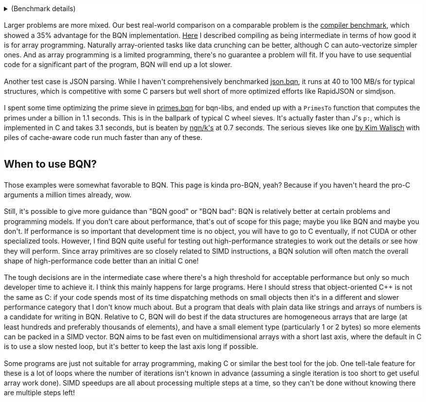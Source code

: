<details><summary>(Benchmark details)</summary></details>

Larger problems are more mixed. Our best real-world comparison on a comparable problem is the [compiler benchmark](bootbench.md), which showed a 35% advantage for the BQN implementation. [Here](codfns.md#is-it-a-good-idea) I described compiling as being intermediate in terms of how good it is for array programming. Naturally array-oriented tasks like data crunching can be better, although C can auto-vectorize simpler ones. And as array programming is a limited programming, there's no guarantee a problem will fit. If you have to use sequential code for a significant part of the program, BQN will end up a lot slower.

Another test case is JSON parsing. While I haven't comprehensively benchmarked [json.bqn](https://github.com/mlochbaum/bqn-libs/blob/master/primes.bqn), it runs at 40 to 100 MB/s for typical structures, which is competitive with some C parsers but well short of more optimized efforts like RapidJSON or simdjson.

I spent some time optimizing the prime sieve in [primes.bqn](https://github.com/mlochbaum/bqn-libs/blob/master/primes.bqn) for bqn-libs, and ended up with a `PrimesTo` function that computes the primes under a billion in 1.1 seconds. This is in the ballpark of typical C wheel sieves. It's actually faster than J's `p:`, which is implemented in C and takes 3.1 seconds, but is beaten by [ngn/k's](https://codeberg.org/ngn/k/src/branch/master/4.c) at 0.7 seconds. The serious sieves like one [by Kim Walisch](https://github.com/kimwalisch/primesieve/) with piles of cache-aware code run much faster than any of these.

## When to use BQN?

Those examples were somewhat favorable to BQN. This page is kinda pro-BQN, yeah? Because if you haven't heard the pro-C arguments a million times already, wow.

Still, it's possible to give more guidance than "BQN good" or "BQN bad": BQN is relatively better at certain problems and programming models. If you don't care about performance, that's out of scope for this page; maybe you like BQN and maybe you don't. If performance is so important that development time is no object, you will have to go to C eventually, if not CUDA or other specialized tools. However, I find BQN quite useful for testing out high-performance strategies to work out the details or see how they will perform. Since array primitives are so closely related to SIMD instructions, a BQN solution will often match the overall shape of high-performance code better than an initial C one!

The tough decisions are in the intermediate case where there's a high threshold for acceptable performance but only so much developer time to achieve it. I think this mainly happens for large programs. Here I should stress that object-oriented C++ is not the same as C: if your code spends most of its time dispatching methods on small objects then it's in a different and slower performance category that I don't know much about. But a program that deals with plain data like strings and arrays of numbers is a candidate for writing in BQN. Relative to C, BQN will do best if the data structures are homogeneous arrays that are large (at least hundreds and preferably thousands of elements), and have a small element type (particularly 1 or 2 bytes) so more elements can be packed in a SIMD vector. BQN aims to be fast even on multidimensional arrays with a short last axis, where the default in C is to use a slow nested loop, but it's better to keep the last axis long if possible.

Some programs are just not suitable for array programming, making C or similar the best tool for the job. One tell-tale feature for these is a lot of loops where the number of iterations isn't known in advance (assuming a single iteration is too short to get useful array work done). SIMD speedups are all about processing multiple steps at a time, so they can't be done without knowing there are multiple steps left!
